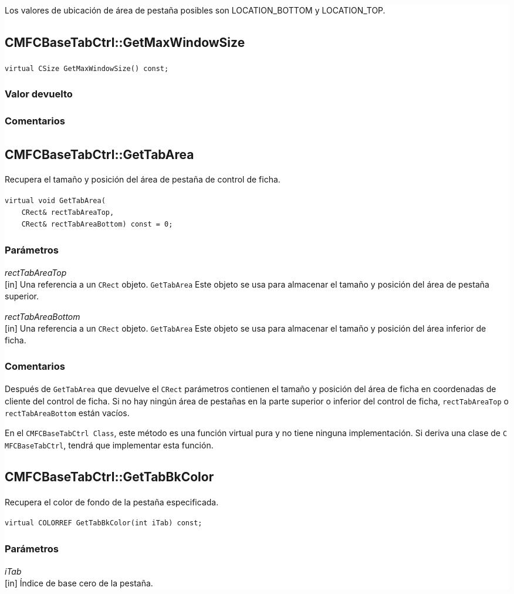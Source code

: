 Los valores de ubicación de área de pestaña posibles son LOCATION_BOTTOM y LOCATION_TOP.

##  <a name="getmaxwindowsize"></a>  CMFCBaseTabCtrl::GetMaxWindowSize

```
virtual CSize GetMaxWindowSize() const;
```

### <a name="return-value"></a>Valor devuelto

### <a name="remarks"></a>Comentarios

##  <a name="gettabarea"></a>  CMFCBaseTabCtrl::GetTabArea

Recupera el tamaño y posición del área de pestaña de control de ficha.

```
virtual void GetTabArea(
    CRect& rectTabAreaTop,
    CRect& rectTabAreaBottom) const = 0;
```

### <a name="parameters"></a>Parámetros

*rectTabAreaTop*<br/>
[in] Una referencia a un `CRect` objeto. `GetTabArea` Este objeto se usa para almacenar el tamaño y posición del área de pestaña superior.

*rectTabAreaBottom*<br/>
[in] Una referencia a un `CRect` objeto. `GetTabArea` Este objeto se usa para almacenar el tamaño y posición del área inferior de ficha.

### <a name="remarks"></a>Comentarios

Después de `GetTabArea` que devuelve el `CRect` parámetros contienen el tamaño y posición del área de ficha en coordenadas de cliente del control de ficha. Si no hay ningún área de pestañas en la parte superior o inferior del control de ficha, `rectTabAreaTop` o `rectTabAreaBottom` están vacíos.

En el `CMFCBaseTabCtrl Class`, este método es una función virtual pura y no tiene ninguna implementación. Si deriva una clase de `CMFCBaseTabCtrl`, tendrá que implementar esta función.

##  <a name="gettabbkcolor"></a>  CMFCBaseTabCtrl::GetTabBkColor

Recupera el color de fondo de la pestaña especificada.

```
virtual COLORREF GetTabBkColor(int iTab) const;
```

### <a name="parameters"></a>Parámetros

*iTab*<br/>
[in] Índice de base cero de la pestaña.
